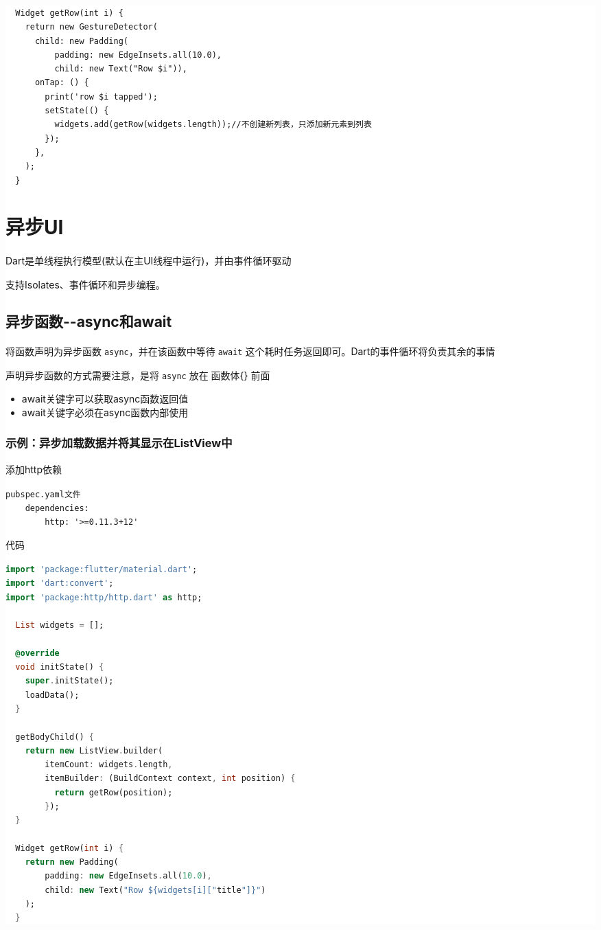 	  Widget getRow(int i) {
	    return new GestureDetector(
	      child: new Padding(
	          padding: new EdgeInsets.all(10.0),
	          child: new Text("Row $i")),
	      onTap: () {
	        print('row $i tapped');
	        setState(() {
	          widgets.add(getRow(widgets.length));//不创建新列表，只添加新元素到列表
	        });
	      },
	    );
	  }

# 异步UI #

Dart是单线程执行模型(默认在主UI线程中运行)，并由事件循环驱动

支持Isolates、事件循环和异步编程。 

## 异步函数--async和await ##

将函数声明为异步函数 `async`，并在该函数中等待 `await` 这个耗时任务返回即可。Dart的事件循环将负责其余的事情

声明异步函数的方式需要注意，是将  `async` 放在 函数体{} 前面

- await关键字可以获取async函数返回值
- await关键字必须在async函数内部使用
			
### 示例：**异步加载数据并将其显示在ListView中**

添加http依赖

	pubspec.yaml文件
		dependencies:
			http: '>=0.11.3+12'
			
代码

```dart
import 'package:flutter/material.dart';
import 'dart:convert';
import 'package:http/http.dart' as http;

  List widgets = [];
	
  @override
  void initState() {
    super.initState();
    loadData();
  }
	
  getBodyChild() {
    return new ListView.builder(
        itemCount: widgets.length,
        itemBuilder: (BuildContext context, int position) {
          return getRow(position);
        });
  }
	
  Widget getRow(int i) {
    return new Padding(
        padding: new EdgeInsets.all(10.0),
        child: new Text("Row ${widgets[i]["title"]}")
    );
  }
```